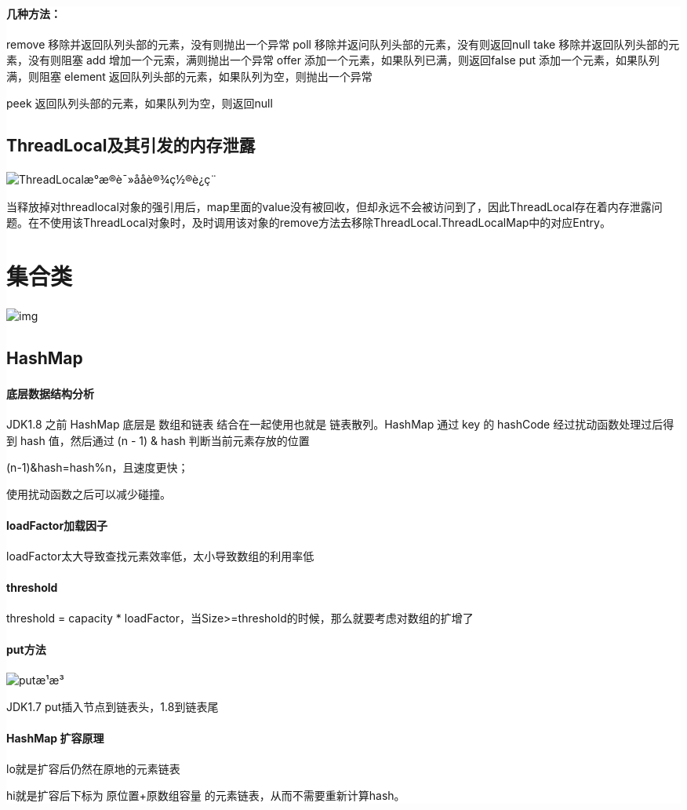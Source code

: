 #### 几种方法：

remove   移除并返回队列头部的元素，没有则抛出一个异常
poll          移除并返问队列头部的元素，没有则返回null
take         移除并返回队列头部的元素，没有则阻塞
add          增加一个元索，满则抛出一个异常
offer        添加一个元素，如果队列已满，则返回false
put           添加一个元素，如果队列满，则阻塞
element  返回队列头部的元素，如果队列为空，则抛出一个异常

peek        返回队列头部的元素，如果队列为空，则返回null

## ThreadLocal及其引发的内存泄露

![ThreadLocalæ°æ®è¯»ååè®¾ç½®è¿ç¨](https://img-blog.csdn.net/20160722160254682)

当释放掉对threadlocal对象的强引用后，map里面的value没有被回收，但却永远不会被访问到了，因此ThreadLocal存在着内存泄露问题。在不使用该ThreadLocal对象时，及时调用该对象的remove方法去移除ThreadLocal.ThreadLocalMap中的对应Entry。

# 集合类

![img](https://timgsa.baidu.com/timg?image&quality=80&size=b9999_10000&sec=1561230416001&di=b3658fff659fa1f807eafcd17fca49aa&imgtype=0&src=http%3A%2F%2Fimg1.ph.126.net%2Fidk6ftGbx0cfymqkTU5ljA%3D%3D%2F6630188156398360777.png)

## HashMap

#### 底层数据结构分析

JDK1.8 之前 HashMap 底层是 数组和链表 结合在一起使用也就是 链表散列。HashMap 通过 key 的 hashCode 经过扰动函数处理过后得到 hash 值，然后通过 (n - 1) & hash 判断当前元素存放的位置

(n-1)&hash=hash%n，且速度更快；

使用扰动函数之后可以减少碰撞。

#### loadFactor加载因子

loadFactor太大导致查找元素效率低，太小导致数组的利用率低

#### threshold

threshold = capacity * loadFactor，当Size>=threshold的时候，那么就要考虑对数组的扩增了

#### put方法

![putæ¹æ³](https://camo.githubusercontent.com/725bb9953df54438fadb74a1bea180ed817b9e27/68747470733a2f2f757365722d676f6c642d63646e2e786974752e696f2f323031382f392f322f313635393862663735386337343765363f773d39393926683d36373926663d706e6726733d3534343836)

  JDK1.7 put插入节点到链表头，1.8到链表尾

#### HashMap 扩容原理

lo就是扩容后仍然在原地的元素链表

hi就是扩容后下标为 原位置+原数组容量 的元素链表，从而不需要重新计算hash。

